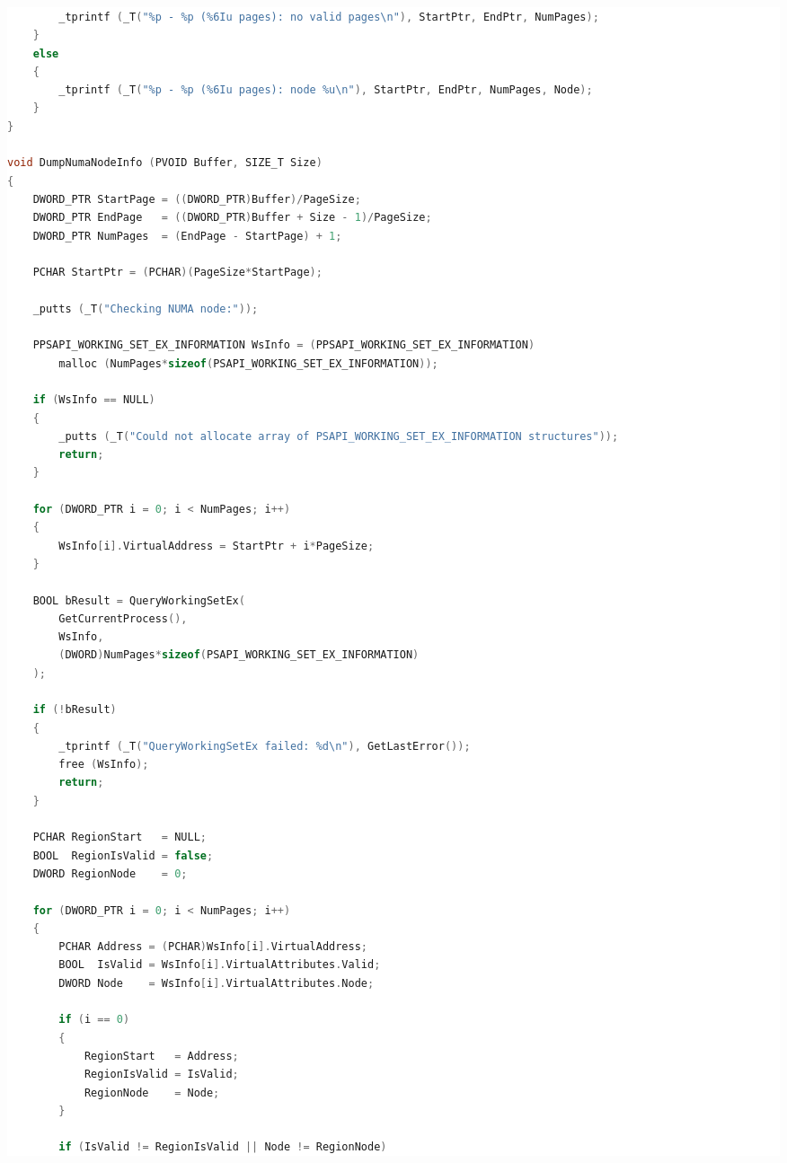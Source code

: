 ```C++
        _tprintf (_T("%p - %p (%6Iu pages): no valid pages\n"), StartPtr, EndPtr, NumPages);
    }
    else
    {
        _tprintf (_T("%p - %p (%6Iu pages): node %u\n"), StartPtr, EndPtr, NumPages, Node);
    }
}

void DumpNumaNodeInfo (PVOID Buffer, SIZE_T Size)
{
    DWORD_PTR StartPage = ((DWORD_PTR)Buffer)/PageSize;
    DWORD_PTR EndPage   = ((DWORD_PTR)Buffer + Size - 1)/PageSize;
    DWORD_PTR NumPages  = (EndPage - StartPage) + 1;

    PCHAR StartPtr = (PCHAR)(PageSize*StartPage);

    _putts (_T("Checking NUMA node:"));

    PPSAPI_WORKING_SET_EX_INFORMATION WsInfo = (PPSAPI_WORKING_SET_EX_INFORMATION)
        malloc (NumPages*sizeof(PSAPI_WORKING_SET_EX_INFORMATION));

    if (WsInfo == NULL)
    {
        _putts (_T("Could not allocate array of PSAPI_WORKING_SET_EX_INFORMATION structures"));
        return;
    }

    for (DWORD_PTR i = 0; i < NumPages; i++)
    {
        WsInfo[i].VirtualAddress = StartPtr + i*PageSize;
    }

    BOOL bResult = QueryWorkingSetEx(
        GetCurrentProcess(),
        WsInfo,
        (DWORD)NumPages*sizeof(PSAPI_WORKING_SET_EX_INFORMATION)
    );

    if (!bResult)
    {
        _tprintf (_T("QueryWorkingSetEx failed: %d\n"), GetLastError());
        free (WsInfo);
        return;
    }

    PCHAR RegionStart   = NULL;
    BOOL  RegionIsValid = false;
    DWORD RegionNode    = 0;

    for (DWORD_PTR i = 0; i < NumPages; i++)
    {
        PCHAR Address = (PCHAR)WsInfo[i].VirtualAddress;
        BOOL  IsValid = WsInfo[i].VirtualAttributes.Valid;
        DWORD Node    = WsInfo[i].VirtualAttributes.Node;

        if (i == 0)
        {
            RegionStart   = Address;
            RegionIsValid = IsValid;
            RegionNode    = Node;
        }

        if (IsValid != RegionIsValid || Node != RegionNode)
```